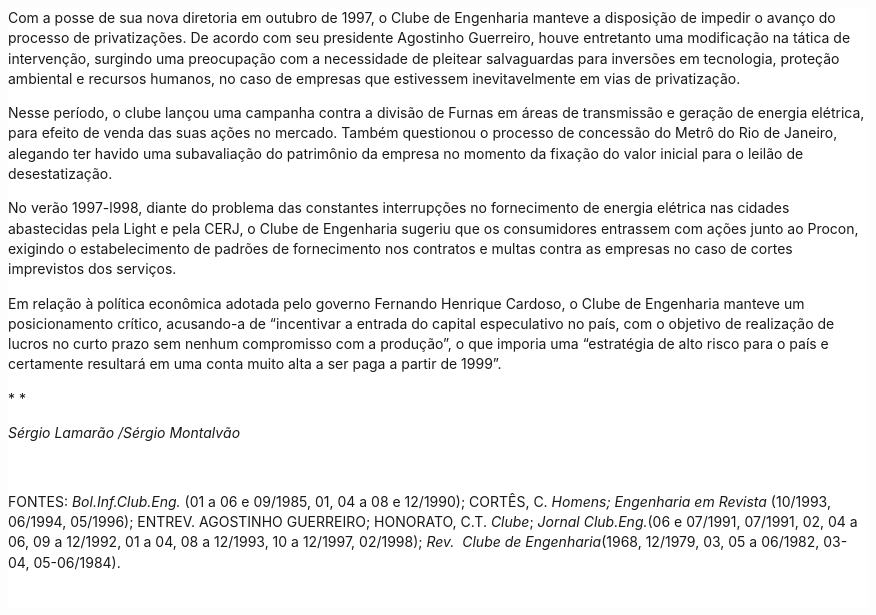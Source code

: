Com a posse de sua nova diretoria em outubro de 1997, o Clube de
Engenharia manteve a disposição de impedir o avanço do processo de
privatizações. De acordo com seu presidente Agostinho Guerreiro, houve
entretanto uma modificação na tática de intervenção, surgindo uma
preocupação com a necessidade de pleitear salvaguardas para inversões em
tecnologia, proteção ambiental e recursos humanos, no caso de empresas
que estivessem inevitavelmente em vias de privatização.

Nesse período, o clube lançou uma campanha contra a divisão de Furnas em
áreas de transmissão e geração de energia elétrica, para efeito de venda
das suas ações no mercado. Também questionou o processo de concessão do
Metrô do Rio de Janeiro, alegando ter havido uma subavaliação do
patrimônio da empresa no momento da fixação do valor inicial para o
leilão de desestatização. 

No verão 1997-l998, diante do problema das constantes interrupções no
fornecimento de energia elétrica nas cidades abastecidas pela Light e
pela CERJ, o Clube de Engenharia sugeriu que os consumidores entrassem
com ações junto ao Procon, exigindo o estabelecimento de padrões de
fornecimento nos contratos e multas contra as empresas no caso de cortes
imprevistos dos serviços.   

Em relação à política econômica adotada pelo governo Fernando Henrique
Cardoso, o Clube de Engenharia manteve um posicionamento crítico,
acusando-a de “incentivar a entrada do capital especulativo no país, com
o objetivo de realização de lucros no curto prazo sem nenhum compromisso
com a produção”, o que imporia uma “estratégia de alto risco para o país
e certamente resultará em uma conta muito alta a ser paga a partir de
1999”.    

* *

*Sérgio Lamarão /Sérgio Montalvão*

 

FONTES: *Bol.Inf.Club.Eng.* (01 a 06 e 09/1985, 01, 04 a 08 e 12/1990);
CORTÊS, C. *Homens; Engenharia em Revista* (10/1993, 06/1994, 05/1996);
ENTREV. AGOSTINHO GUERREIRO; HONORATO, C.T. *Clube*; *Jornal
Club.Eng.*(06 e 07/1991, 07/1991, 02, 04 a 06, 09 a 12/1992, 01 a 04, 08
a 12/1993, 10 a 12/1997, 02/1998); *Rev.  Clube de Engenharia*(1968,
12/1979, 03, 05 a 06/1982, 03-04, 05-06/1984).

 
